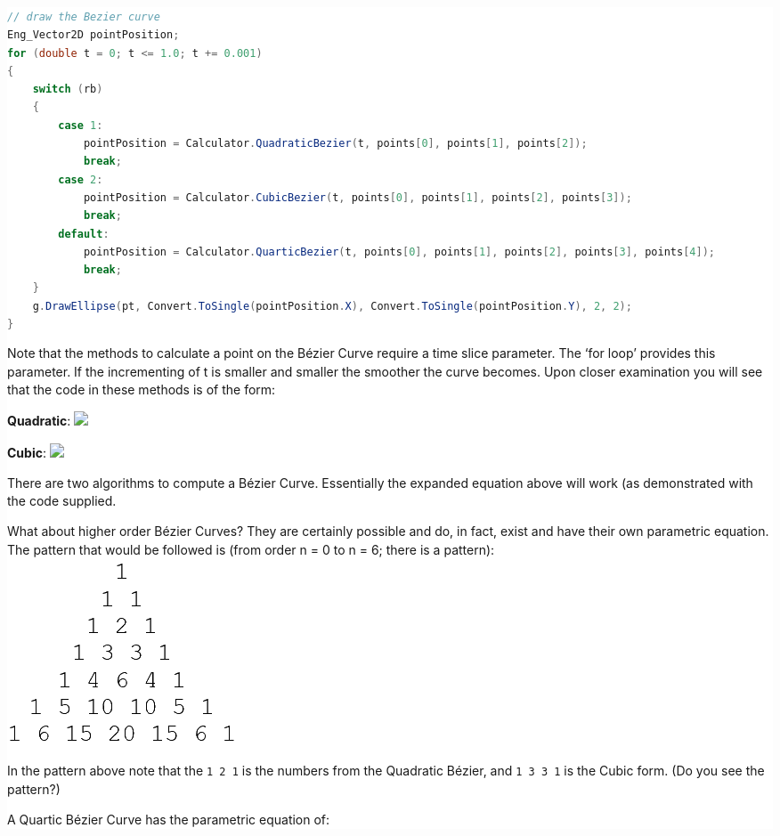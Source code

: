 ```csharp
// draw the Bezier curve
Eng_Vector2D pointPosition;
for (double t = 0; t <= 1.0; t += 0.001)
{
    switch (rb)
    {
        case 1:
            pointPosition = Calculator.QuadraticBezier(t, points[0], points[1], points[2]);
            break;
        case 2:
            pointPosition = Calculator.CubicBezier(t, points[0], points[1], points[2], points[3]);
            break;
        default:
            pointPosition = Calculator.QuarticBezier(t, points[0], points[1], points[2], points[3], points[4]);
            break;
    }
    g.DrawEllipse(pt, Convert.ToSingle(pointPosition.X), Convert.ToSingle(pointPosition.Y), 2, 2);
}
```

Note that the methods to calculate a point on the Bézier Curve require a time slice parameter. The ‘for loop’ provides this parameter. If the incrementing of t is smaller and smaller the smoother the curve becomes. Upon closer examination you will see that the code in these methods is of the form:

**Quadratic**: <img src="https://latex.codecogs.com/svg.latex?\large&space;p(t)=(1-t)^2p_0+2t(1-t)p_1+t^2p_2"/>

**Cubic**: <img src="https://latex.codecogs.com/svg.latex?\large&space;p(t)=(1-t)^3p_0+3t(1-t)^2p_1+3t^2(1-t)p_2+t^3p_3"/>

There are two algorithms to compute a Bézier Curve. Essentially the expanded equation above will work (as demonstrated with the code supplied.

What about higher order Bézier Curves? They are certainly possible and do, in fact, exist and have their own parametric equation. The pattern that would be followed is (from order n = 0 to n = 6; there is a pattern):<br>
![bezier-triangle](files/bezier-triangle.png)

In the pattern above note that the `1 2 1` is the numbers from the Quadratic Bézier, and `1 3 3 1` is the Cubic form. (Do you see the pattern?)

A Quartic Bézier Curve has the parametric equation of:
